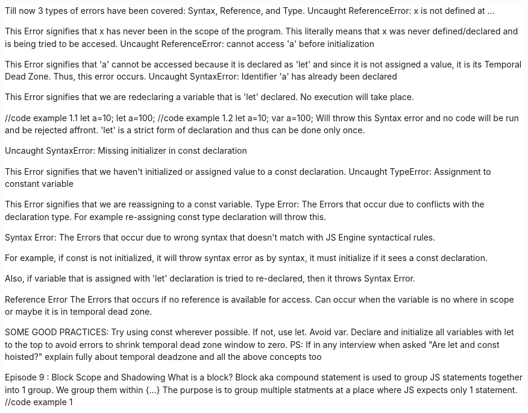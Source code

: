 Till now 3 types of errors have been covered: Syntax, Reference, and Type.
Uncaught ReferenceError: x is not defined at ...

This Error signifies that x has never been in the scope of the program. This literally means that x was never defined/declared and is being tried to be accesed.
Uncaught ReferenceError: cannot access 'a' before initialization

This Error signifies that 'a' cannot be accessed because it is declared as 'let' and since it is not assigned a value, it is its Temporal Dead Zone. Thus, this error occurs.
Uncaught SyntaxError: Identifier 'a' has already been declared

This Error signifies that we are redeclaring a variable that is 'let' declared. No execution will take place.

//code example 1.1
let a=10;
let a=100;
//code example 1.2
let a=10;
var a=100;
Will throw this Syntax error and no code will be run and be rejected affront. 'let' is a strict form of declaration and thus can be done only once.

Uncaught SyntaxError: Missing initializer in const declaration

This Error signifies that we haven't initialized or assigned value to a const declaration.
Uncaught TypeError: Assignment to constant variable

This Error signifies that we are reassigning to a const variable.
Type Error:
The Errors that occur due to conflicts with the declaration type. For example re-assigning const type declaration will throw this.

Syntax Error:
The Errors that occur due to wrong syntax that doesn't match with JS Engine syntactical rules.

For example, if const is not initialized, it will throw syntax error as by syntax, it must initialize if it sees a const declaration.

Also, if variable that is assigned with 'let' declaration is tried to re-declared, then it throws Syntax Error.

Reference Error
The Errors that occurs if no reference is available for access. Can occur when the variable is no where in scope or maybe it is in temporal dead zone.

SOME GOOD PRACTICES:
Try using const wherever possible.
If not, use let.
Avoid var.
Declare and initialize all variables with let to the top to avoid errors to shrink temporal dead zone window to zero.
PS: If in any interview when asked "Are let and const hoisted?" explain fully about temporal deadzone and all the above concepts too

Episode 9 : Block Scope and Shadowing
What is a block?
Block aka compound statement is used to group JS statements together into 1 group. We group them within {...}
The purpose is to group multiple statments at a place where JS expects only 1 statement.
//code example 1
